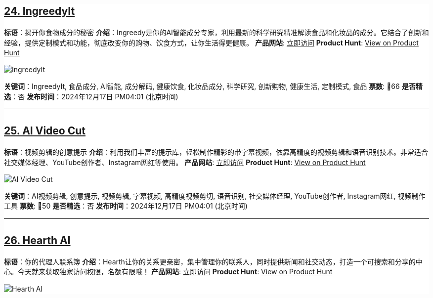 ## [24. IngreedyIt](https://www.producthunt.com/posts/ingreedyit?utm_campaign=producthunt-api&utm_medium=api-v2&utm_source=Application%3A+decohack+%28ID%3A+131684%29)
**标语**：揭开你食物成分的秘密
**介绍**：Ingreedy是你的AI智能成分专家，利用最新的科学研究精准解读食品和化妆品的成分。它结合了创新和经验，提供定制模式和功能，彻底改变你的购物、饮食方式，让你生活得更健康。
**产品网站**: [立即访问](https://www.producthunt.com/r/Y6CFZONQFKOA65?utm_campaign=producthunt-api&utm_medium=api-v2&utm_source=Application%3A+decohack+%28ID%3A+131684%29)
**Product Hunt**: [View on Product Hunt](https://www.producthunt.com/posts/ingreedyit?utm_campaign=producthunt-api&utm_medium=api-v2&utm_source=Application%3A+decohack+%28ID%3A+131684%29)

![IngreedyIt](https://ph-files.imgix.net/971cada3-2807-432d-8c5a-f3fb7e61bec7.png?auto=format&fit=crop&frame=1&h=512&w=1024)

**关键词**：IngreedyIt, 食品成分, AI智能, 成分解码, 健康饮食, 化妆品成分, 科学研究, 创新购物, 健康生活, 定制模式, 食品
**票数**: 🔺66
**是否精选**：否
**发布时间**：2024年12月17日 PM04:01 (北京时间)

---

## [25. AI Video Cut](https://www.producthunt.com/posts/ai-video-cut?utm_campaign=producthunt-api&utm_medium=api-v2&utm_source=Application%3A+decohack+%28ID%3A+131684%29)
**标语**：视频剪辑的创意提示
**介绍**：利用我们丰富的提示库，轻松制作精彩的带字幕视频，依靠高精度的视频剪辑和语音识别技术。非常适合社交媒体经理、YouTube创作者、Instagram网红等使用。
**产品网站**: [立即访问](https://www.producthunt.com/r/LV5E33AEPJBLSA?utm_campaign=producthunt-api&utm_medium=api-v2&utm_source=Application%3A+decohack+%28ID%3A+131684%29)
**Product Hunt**: [View on Product Hunt](https://www.producthunt.com/posts/ai-video-cut?utm_campaign=producthunt-api&utm_medium=api-v2&utm_source=Application%3A+decohack+%28ID%3A+131684%29)

![AI Video Cut](https://ph-files.imgix.net/793ee155-3cf1-4621-9214-a9ce85097f54.jpeg?auto=format&fit=crop&frame=1&h=512&w=1024)

**关键词**：AI视频剪辑, 创意提示, 视频剪辑, 字幕视频, 高精度视频剪切, 语音识别, 社交媒体经理, YouTube创作者, Instagram网红, 视频制作工具
**票数**: 🔺50
**是否精选**：否
**发布时间**：2024年12月17日 PM04:01 (北京时间)

---

## [26. Hearth AI](https://www.producthunt.com/posts/hearth-ai-2?utm_campaign=producthunt-api&utm_medium=api-v2&utm_source=Application%3A+decohack+%28ID%3A+131684%29)
**标语**：你的代理人联系簿
**介绍**：Hearth让你的关系更亲密，集中管理你的联系人，同时提供新闻和社交动态，打造一个可搜索和分享的中心。今天就来获取独家访问权限，名额有限哦！
**产品网站**: [立即访问](https://www.producthunt.com/r/JRAJ3OIPIGUCGS?utm_campaign=producthunt-api&utm_medium=api-v2&utm_source=Application%3A+decohack+%28ID%3A+131684%29)
**Product Hunt**: [View on Product Hunt](https://www.producthunt.com/posts/hearth-ai-2?utm_campaign=producthunt-api&utm_medium=api-v2&utm_source=Application%3A+decohack+%28ID%3A+131684%29)

![Hearth AI](https://ph-files.imgix.net/49b19efa-405e-4c6a-8a95-0982e9ded100.png?auto=format&fit=crop&frame=1&h=512&w=1024)
